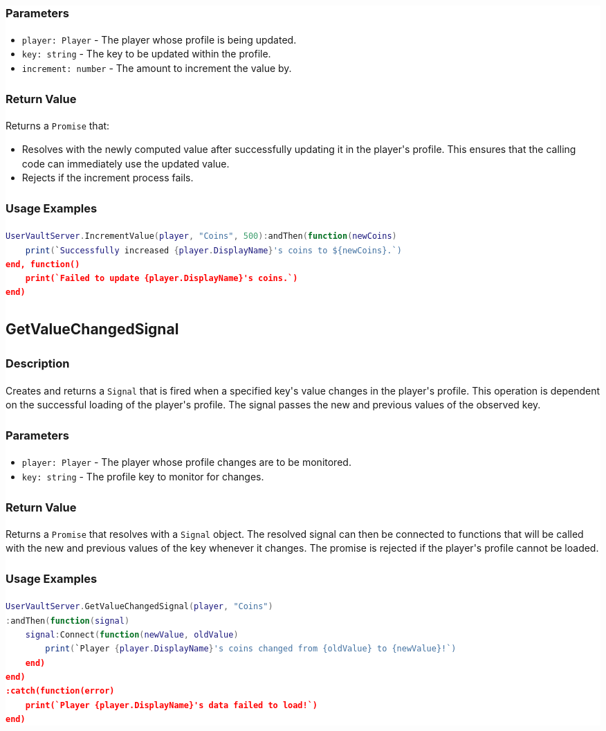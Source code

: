 ### Parameters
- `player: Player` - The player whose profile is being updated.
- `key: string` - The key to be updated within the profile.
- `increment: number` - The amount to increment the value by.

### Return Value
Returns a `Promise` that:
- Resolves with the newly computed value after successfully updating it in the player's profile.
This ensures that the calling code can immediately use the updated value.
- Rejects if the increment process fails.

### Usage Examples
```lua
UserVaultServer.IncrementValue(player, "Coins", 500):andThen(function(newCoins)
	print(`Successfully increased {player.DisplayName}'s coins to ${newCoins}.`)
end, function()
	print(`Failed to update {player.DisplayName}'s coins.`)
end)
```

## GetValueChangedSignal

### Description
Creates and returns a `Signal` that is fired when a specified key's value changes in the player's profile.
This operation is dependent on the successful loading of the player's profile.
The signal passes the new and previous values of the observed key.

### Parameters
- `player: Player` - The player whose profile changes are to be monitored.
- `key: string` - The profile key to monitor for changes.

### Return Value
Returns a `Promise` that resolves with a `Signal` object.
The resolved signal can then be connected to functions that will be called with the new and previous values of the key whenever it changes.
The promise is rejected if the player's profile cannot be loaded.

### Usage Examples
```lua
UserVaultServer.GetValueChangedSignal(player, "Coins")
:andThen(function(signal)
	signal:Connect(function(newValue, oldValue)
		print(`Player {player.DisplayName}'s coins changed from {oldValue} to {newValue}!`)
	end)
end)
:catch(function(error)
	print(`Player {player.DisplayName}'s data failed to load!`)
end)
```
